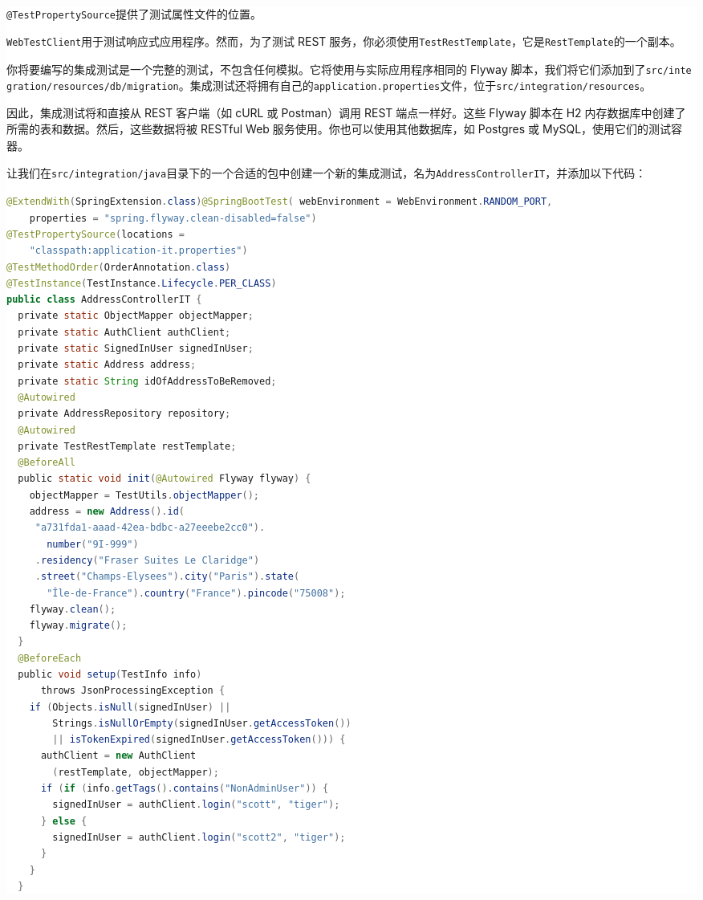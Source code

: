 `@TestPropertySource`提供了测试属性文件的位置。

`WebTestClient`用于测试响应式应用程序。然而，为了测试 REST 服务，你必须使用`TestRestTemplate`，它是`RestTemplate`的一个副本。

你将要编写的集成测试是一个完整的测试，不包含任何模拟。它将使用与实际应用程序相同的 Flyway 脚本，我们将它们添加到了`src/integration/resources/db/migration`。集成测试还将拥有自己的`application.properties`文件，位于`src/integration/resources`。

因此，集成测试将和直接从 REST 客户端（如 cURL 或 Postman）调用 REST 端点一样好。这些 Flyway 脚本在 H2 内存数据库中创建了所需的表和数据。然后，这些数据将被 RESTful Web 服务使用。你也可以使用其他数据库，如 Postgres 或 MySQL，使用它们的测试容器。

让我们在`src/integration/java`目录下的一个合适的包中创建一个新的集成测试，名为`AddressControllerIT`，并添加以下代码：

```java
@ExtendWith(SpringExtension.class)@SpringBootTest( webEnvironment = WebEnvironment.RANDOM_PORT,
    properties = "spring.flyway.clean-disabled=false")
@TestPropertySource(locations =
    "classpath:application-it.properties")
@TestMethodOrder(OrderAnnotation.class)
@TestInstance(TestInstance.Lifecycle.PER_CLASS)
public class AddressControllerIT {
  private static ObjectMapper objectMapper;
  private static AuthClient authClient;
  private static SignedInUser signedInUser;
  private static Address address;
  private static String idOfAddressToBeRemoved;
  @Autowired
  private AddressRepository repository;
  @Autowired
  private TestRestTemplate restTemplate;
  @BeforeAll
  public static void init(@Autowired Flyway flyway) {
    objectMapper = TestUtils.objectMapper();
    address = new Address().id(
     "a731fda1-aaad-42ea-bdbc-a27eeebe2cc0").
       number("9I-999")
     .residency("Fraser Suites Le Claridge")
     .street("Champs-Elysees").city("Paris").state(
       "Île-de-France").country("France").pincode("75008");
    flyway.clean();
    flyway.migrate();
  }
  @BeforeEach
  public void setup(TestInfo info)
      throws JsonProcessingException {
    if (Objects.isNull(signedInUser) ||
        Strings.isNullOrEmpty(signedInUser.getAccessToken())
        || isTokenExpired(signedInUser.getAccessToken())) {
      authClient = new AuthClient
        (restTemplate, objectMapper);
      if (if (info.getTags().contains("NonAdminUser")) {
        signedInUser = authClient.login("scott", "tiger");
      } else {
        signedInUser = authClient.login("scott2", "tiger");
      }
    }
  }
```
